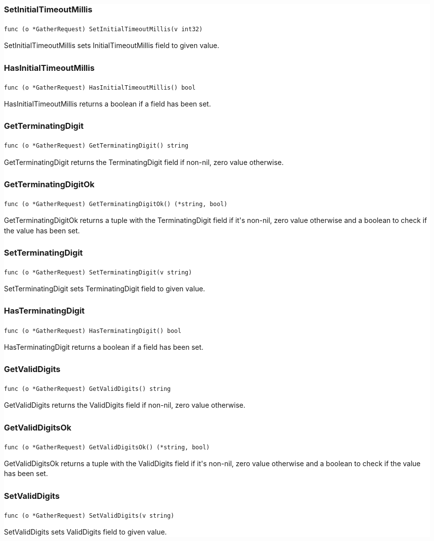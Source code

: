 ### SetInitialTimeoutMillis

`func (o *GatherRequest) SetInitialTimeoutMillis(v int32)`

SetInitialTimeoutMillis sets InitialTimeoutMillis field to given value.

### HasInitialTimeoutMillis

`func (o *GatherRequest) HasInitialTimeoutMillis() bool`

HasInitialTimeoutMillis returns a boolean if a field has been set.

### GetTerminatingDigit

`func (o *GatherRequest) GetTerminatingDigit() string`

GetTerminatingDigit returns the TerminatingDigit field if non-nil, zero value otherwise.

### GetTerminatingDigitOk

`func (o *GatherRequest) GetTerminatingDigitOk() (*string, bool)`

GetTerminatingDigitOk returns a tuple with the TerminatingDigit field if it's non-nil, zero value otherwise
and a boolean to check if the value has been set.

### SetTerminatingDigit

`func (o *GatherRequest) SetTerminatingDigit(v string)`

SetTerminatingDigit sets TerminatingDigit field to given value.

### HasTerminatingDigit

`func (o *GatherRequest) HasTerminatingDigit() bool`

HasTerminatingDigit returns a boolean if a field has been set.

### GetValidDigits

`func (o *GatherRequest) GetValidDigits() string`

GetValidDigits returns the ValidDigits field if non-nil, zero value otherwise.

### GetValidDigitsOk

`func (o *GatherRequest) GetValidDigitsOk() (*string, bool)`

GetValidDigitsOk returns a tuple with the ValidDigits field if it's non-nil, zero value otherwise
and a boolean to check if the value has been set.

### SetValidDigits

`func (o *GatherRequest) SetValidDigits(v string)`

SetValidDigits sets ValidDigits field to given value.
